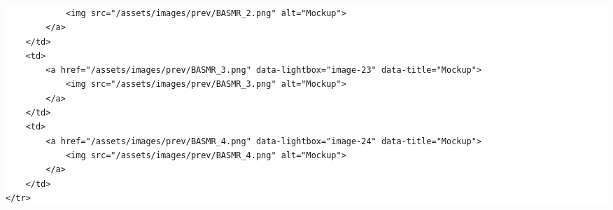                 <img src="/assets/images/prev/BASMR_2.png" alt="Mockup">
            </a>
        </td>
        <td>
            <a href="/assets/images/prev/BASMR_3.png" data-lightbox="image-23" data-title="Mockup">
                <img src="/assets/images/prev/BASMR_3.png" alt="Mockup">
            </a>
        </td>
        <td>
            <a href="/assets/images/prev/BASMR_4.png" data-lightbox="image-24" data-title="Mockup">
                <img src="/assets/images/prev/BASMR_4.png" alt="Mockup">
            </a>
        </td>
    </tr>
</table>
